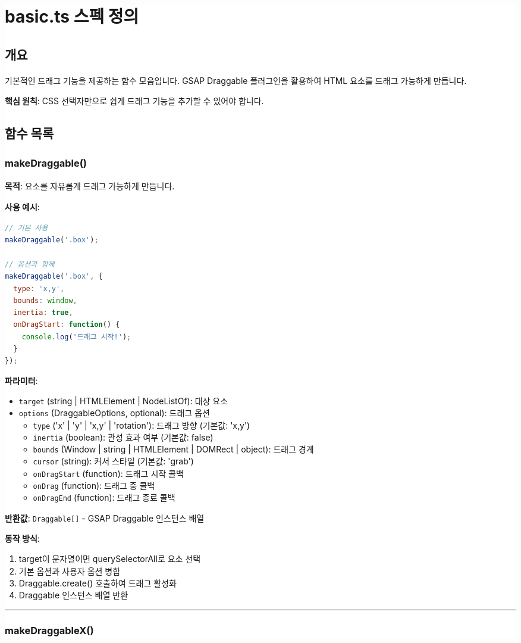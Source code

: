 # basic.ts 스펙 정의

## 개요

기본적인 드래그 기능을 제공하는 함수 모음입니다. GSAP Draggable 플러그인을 활용하여 HTML 요소를 드래그 가능하게 만듭니다.

**핵심 원칙**: CSS 선택자만으로 쉽게 드래그 기능을 추가할 수 있어야 합니다.

## 함수 목록

### makeDraggable()

**목적**: 요소를 자유롭게 드래그 가능하게 만듭니다.

**사용 예시**:
```javascript
// 기본 사용
makeDraggable('.box');

// 옵션과 함께
makeDraggable('.box', {
  type: 'x,y',
  bounds: window,
  inertia: true,
  onDragStart: function() {
    console.log('드래그 시작!');
  }
});
```

**파라미터**:
- `target` (string | HTMLElement | NodeListOf<HTMLElement>): 대상 요소
- `options` (DraggableOptions, optional): 드래그 옵션
  - `type` ('x' | 'y' | 'x,y' | 'rotation'): 드래그 방향 (기본값: 'x,y')
  - `inertia` (boolean): 관성 효과 여부 (기본값: false)
  - `bounds` (Window | string | HTMLElement | DOMRect | object): 드래그 경계
  - `cursor` (string): 커서 스타일 (기본값: 'grab')
  - `onDragStart` (function): 드래그 시작 콜백
  - `onDrag` (function): 드래그 중 콜백
  - `onDragEnd` (function): 드래그 종료 콜백

**반환값**: `Draggable[]` - GSAP Draggable 인스턴스 배열

**동작 방식**:
1. target이 문자열이면 querySelectorAll로 요소 선택
2. 기본 옵션과 사용자 옵션 병합
3. Draggable.create() 호출하여 드래그 활성화
4. Draggable 인스턴스 배열 반환

---

### makeDraggableX()

